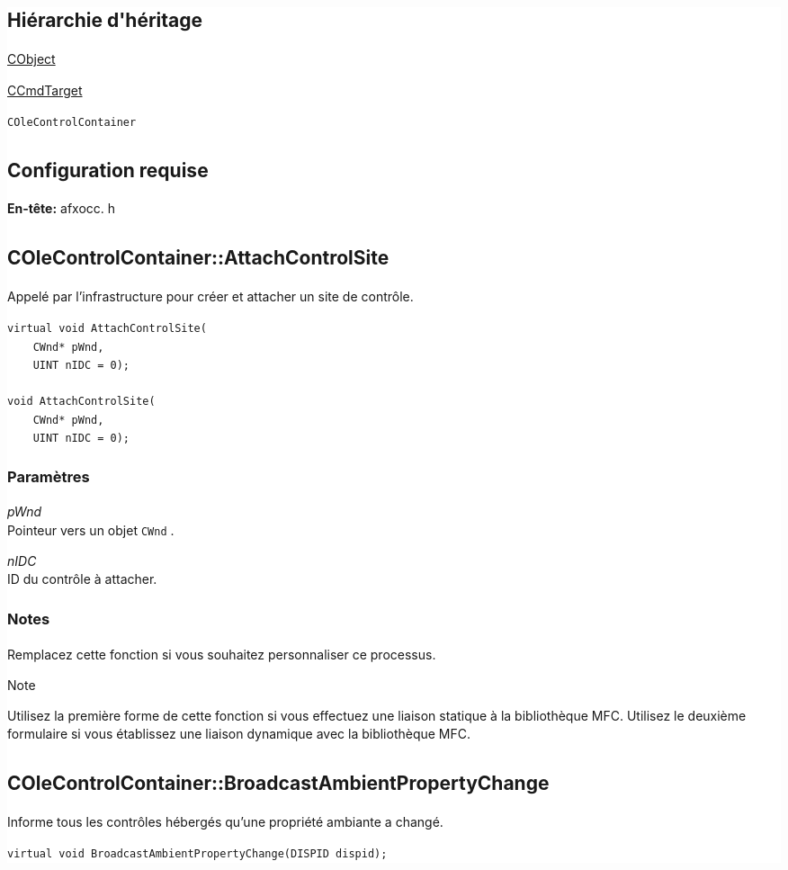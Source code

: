 ## <a name="inheritance-hierarchy"></a>Hiérarchie d'héritage

[CObject](../../mfc/reference/cobject-class.md)

[CCmdTarget](../../mfc/reference/ccmdtarget-class.md)

`COleControlContainer`

## <a name="requirements"></a>Configuration requise

**En-tête:** afxocc. h

##  <a name="attachcontrolsite"></a>  COleControlContainer::AttachControlSite

Appelé par l’infrastructure pour créer et attacher un site de contrôle.

```
virtual void AttachControlSite(
    CWnd* pWnd,
    UINT nIDC = 0);

void AttachControlSite(
    CWnd* pWnd,
    UINT nIDC = 0);
```

### <a name="parameters"></a>Paramètres

*pWnd*<br/>
Pointeur vers un objet `CWnd` .

*nIDC*<br/>
ID du contrôle à attacher.

### <a name="remarks"></a>Notes

Remplacez cette fonction si vous souhaitez personnaliser ce processus.

> [!NOTE]
>  Utilisez la première forme de cette fonction si vous effectuez une liaison statique à la bibliothèque MFC. Utilisez le deuxième formulaire si vous établissez une liaison dynamique avec la bibliothèque MFC.

##  <a name="broadcastambientpropertychange"></a>  COleControlContainer::BroadcastAmbientPropertyChange

Informe tous les contrôles hébergés qu’une propriété ambiante a changé.

```
virtual void BroadcastAmbientPropertyChange(DISPID dispid);
```
